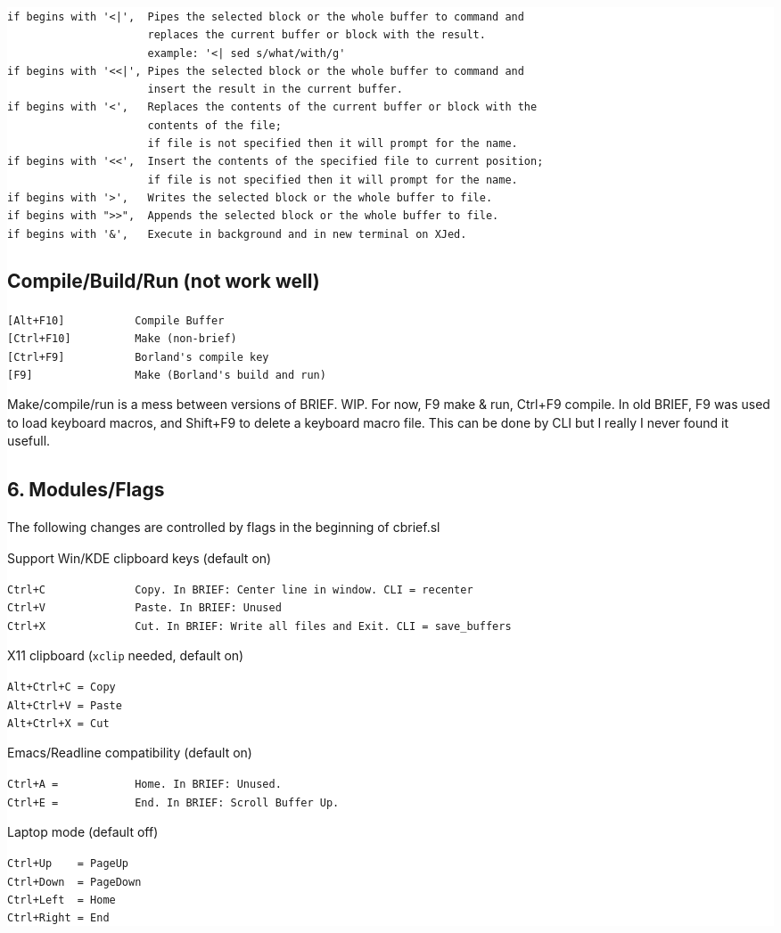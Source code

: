 ```
if begins with '<|',  Pipes the selected block or the whole buffer to command and
                      replaces the current buffer or block with the result.
                      example: '<| sed s/what/with/g'
if begins with '<<|', Pipes the selected block or the whole buffer to command and
                      insert the result in the current buffer.
if begins with '<',   Replaces the contents of the current buffer or block with the
                      contents of the file;
                      if file is not specified then it will prompt for the name.
if begins with '<<',  Insert the contents of the specified file to current position;
                      if file is not specified then it will prompt for the name.
if begins with '>',   Writes the selected block or the whole buffer to file.
if begins with ">>",  Appends the selected block or the whole buffer to file.
if begins with '&',   Execute in background and in new terminal on XJed.                             
```

## Compile/Build/Run (not work well)
```
[Alt+F10]           Compile Buffer
[Ctrl+F10]          Make (non-brief)
[Ctrl+F9]           Borland's compile key
[F9]                Make (Borland's build and run)
```

Make/compile/run is a mess between versions of BRIEF. WIP.
For now, F9 make & run, Ctrl+F9 compile. In old BRIEF, F9 was
used to load keyboard macros, and Shift+F9 to delete a keyboard macro file.
This can be done by CLI but I really I never found it usefull.

## 6. Modules/Flags
The following changes are controlled by flags in the beginning of cbrief.sl

Support Win/KDE clipboard keys (default on)
```
Ctrl+C              Copy. In BRIEF: Center line in window. CLI = recenter
Ctrl+V              Paste. In BRIEF: Unused
Ctrl+X              Cut. In BRIEF: Write all files and Exit. CLI = save_buffers
```

X11 clipboard (`xclip` needed, default on)
```
Alt+Ctrl+C = Copy
Alt+Ctrl+V = Paste
Alt+Ctrl+X = Cut
```

Emacs/Readline compatibility (default on)
```
Ctrl+A =            Home. In BRIEF: Unused.
Ctrl+E =            End. In BRIEF: Scroll Buffer Up.
```

Laptop mode (default off)
```
Ctrl+Up    = PageUp
Ctrl+Down  = PageDown
Ctrl+Left  = Home
Ctrl+Right = End
```
